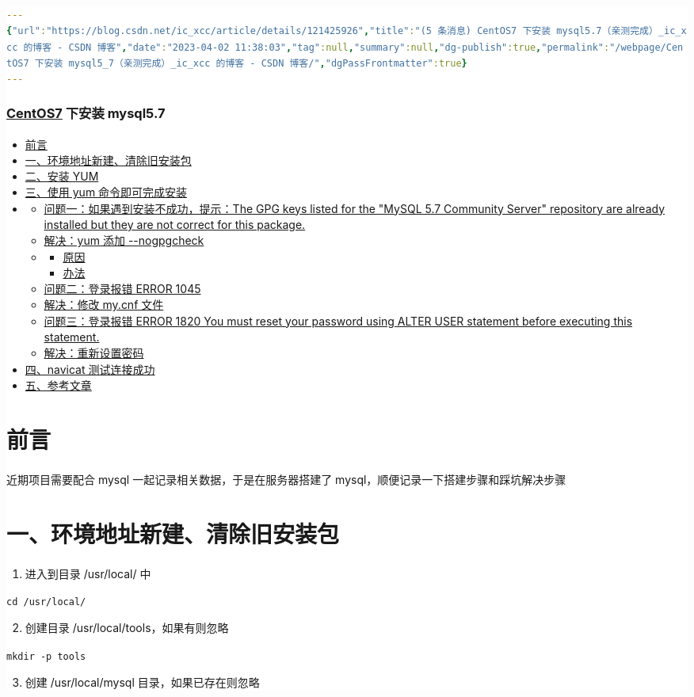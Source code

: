 ```yaml
---
{"url":"https://blog.csdn.net/ic_xcc/article/details/121425926","title":"(5 条消息) CentOS7 下安装 mysql5.7（亲测完成）_ic_xcc 的博客 - CSDN 博客","date":"2023-04-02 11:38:03","tag":null,"summary":null,"dg-publish":true,"permalink":"/webpage/CentOS7 下安装 mysql5_7（亲测完成）_ic_xcc 的博客 - CSDN 博客/","dgPassFrontmatter":true}
---
```


### [CentOS7](https://so.csdn.net/so/search?q=CentOS7&spm=1001.2101.3001.7020) 下安装 mysql5.7

*   [前言](#_1)
*   [一、环境地址新建、清除旧安装包](#_3)
*   [二、安装 YUM](#YUM_33)
*   [三、使用 yum 命令即可完成安装](#yum_48)
*   *   [问题一：如果遇到安装不成功，提示：The GPG keys listed for the "MySQL 5.7 Community Server" repository are already installed but they are not correct for this package.](#The_GPG_keys_listed_for_the_MySQL_57_Community_Server_repository_are_already_installed_but_they_are_not_correct_for_this_package_55)
    *   [解决：yum 添加 --nogpgcheck](#yumnogpgcheck_59)
    *   *   [原因](#_60)
        *   [办法](#_62)
    *   [问题二：登录报错 ERROR 1045](#ERROR_1045_85)
    *   [解决：修改 my.cnf 文件](#mycnf_88)
    *   [问题三：登录报错 ERROR 1820 You must reset your password using ALTER USER statement before executing this statement.](#ERROR_1820_You_must_reset_your_password_using_ALTER_USER_statement_before_executing_this_statement_113)
    *   [解决：重新设置密码](#_116)
*   [四、navicat 测试连接成功](#navicat_177)
*   [五、参考文章](#_181)

# 前言

近期项目需要配合 mysql 一起记录相关数据，于是在服务器搭建了 mysql，顺便记录一下搭建步骤和踩坑解决步骤

# 一、环境地址新建、清除旧安装包

1.  进入到目录 /usr/local/ 中

```
cd /usr/local/

```

2.  创建目录 /usr/local/tools，如果有则忽略

```
mkdir -p tools

```

3.  创建 /usr/local/mysql 目录，如果已存在则忽略
